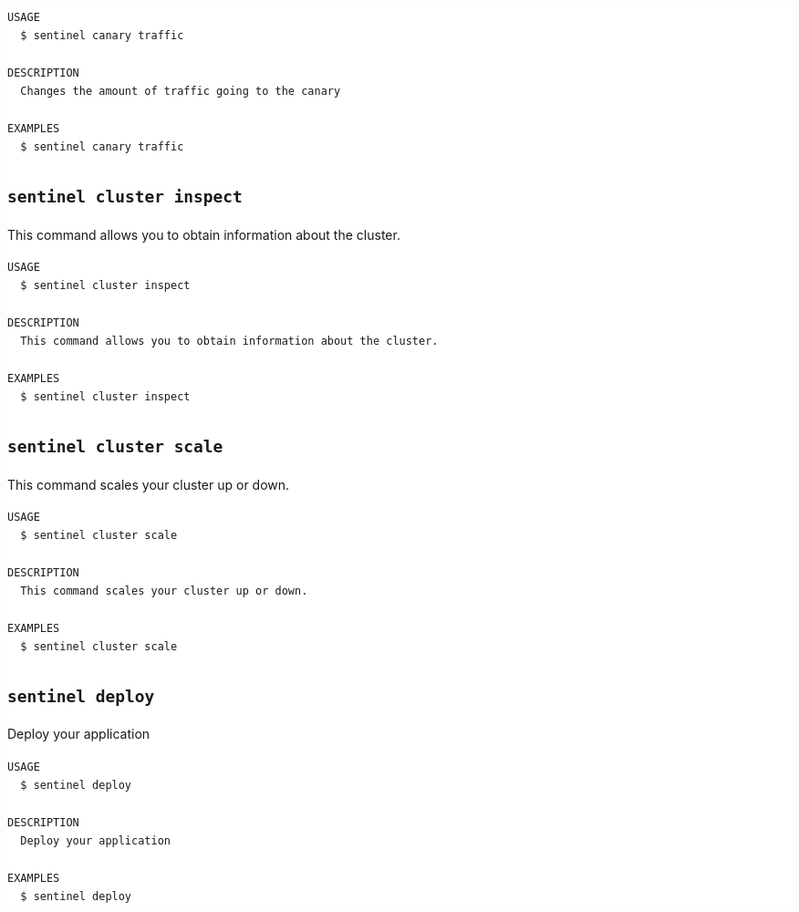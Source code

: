 ```
USAGE
  $ sentinel canary traffic

DESCRIPTION
  Changes the amount of traffic going to the canary

EXAMPLES
  $ sentinel canary traffic
```

## `sentinel cluster inspect`

This command allows you to obtain information about the cluster.

```
USAGE
  $ sentinel cluster inspect

DESCRIPTION
  This command allows you to obtain information about the cluster.

EXAMPLES
  $ sentinel cluster inspect
```

## `sentinel cluster scale`

This command scales your cluster up or down.

```
USAGE
  $ sentinel cluster scale

DESCRIPTION
  This command scales your cluster up or down.

EXAMPLES
  $ sentinel cluster scale
```

## `sentinel deploy`

Deploy your application

```
USAGE
  $ sentinel deploy

DESCRIPTION
  Deploy your application

EXAMPLES
  $ sentinel deploy
```
